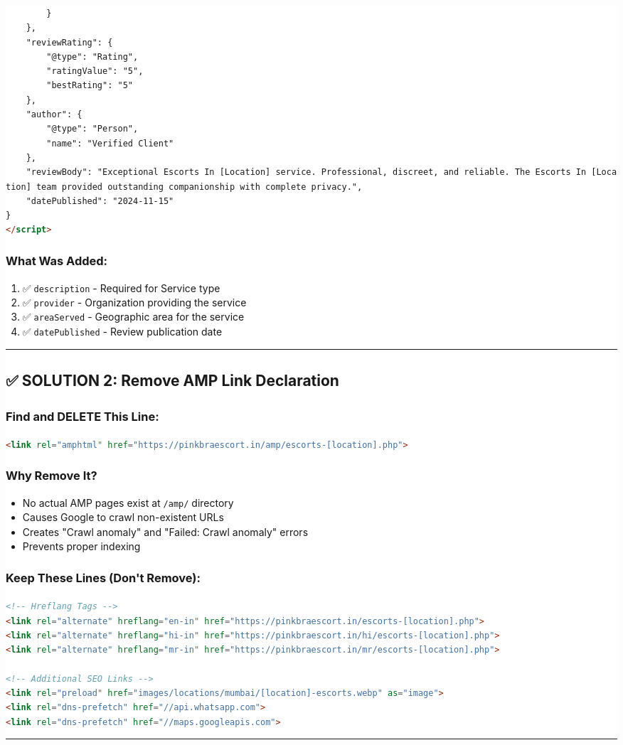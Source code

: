 ```html
        }
    },
    "reviewRating": {
        "@type": "Rating",
        "ratingValue": "5",
        "bestRating": "5"
    },
    "author": {
        "@type": "Person",
        "name": "Verified Client"
    },
    "reviewBody": "Exceptional Escorts In [Location] service. Professional, discreet, and reliable. The Escorts In [Location] team provided outstanding companionship with complete privacy.",
    "datePublished": "2024-11-15"
}
</script>
```

### What Was Added:
1. ✅ `description` - Required for Service type
2. ✅ `provider` - Organization providing the service
3. ✅ `areaServed` - Geographic area for the service
4. ✅ `datePublished` - Review publication date

---

## ✅ SOLUTION 2: Remove AMP Link Declaration

### Find and DELETE This Line:
```html
<link rel="amphtml" href="https://pinkbraescort.in/amp/escorts-[location].php">
```

### Why Remove It?
- No actual AMP pages exist at `/amp/` directory
- Causes Google to crawl non-existent URLs
- Creates "Crawl anomaly" and "Failed: Crawl anomaly" errors
- Prevents proper indexing

### Keep These Lines (Don't Remove):
```html
<!-- Hreflang Tags -->
<link rel="alternate" hreflang="en-in" href="https://pinkbraescort.in/escorts-[location].php">
<link rel="alternate" hreflang="hi-in" href="https://pinkbraescort.in/hi/escorts-[location].php">
<link rel="alternate" hreflang="mr-in" href="https://pinkbraescort.in/mr/escorts-[location].php">

<!-- Additional SEO Links -->
<link rel="preload" href="images/locations/mumbai/[location]-escorts.webp" as="image">
<link rel="dns-prefetch" href="//api.whatsapp.com">
<link rel="dns-prefetch" href="//maps.googleapis.com">
```

---